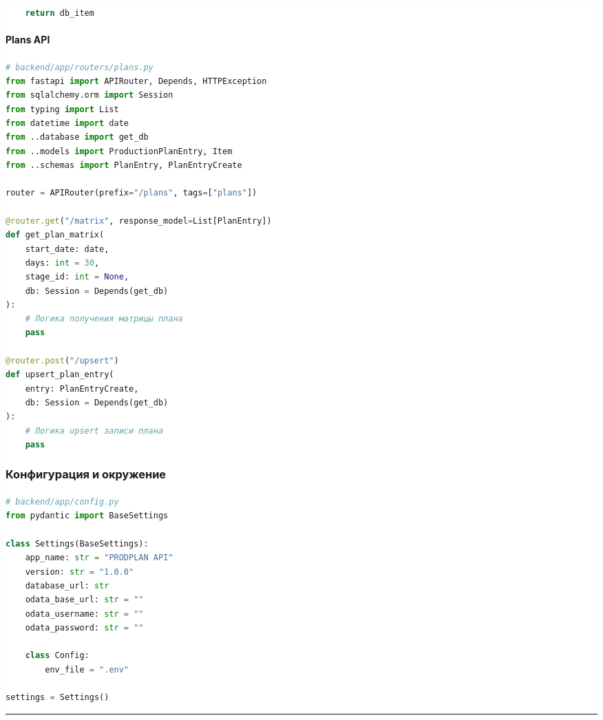 ```python
    return db_item
```

#### Plans API
```python
# backend/app/routers/plans.py
from fastapi import APIRouter, Depends, HTTPException
from sqlalchemy.orm import Session
from typing import List
from datetime import date
from ..database import get_db
from ..models import ProductionPlanEntry, Item
from ..schemas import PlanEntry, PlanEntryCreate

router = APIRouter(prefix="/plans", tags=["plans"])

@router.get("/matrix", response_model=List[PlanEntry])
def get_plan_matrix(
    start_date: date,
    days: int = 30,
    stage_id: int = None,
    db: Session = Depends(get_db)
):
    # Логика получения матрицы плана
    pass

@router.post("/upsert")
def upsert_plan_entry(
    entry: PlanEntryCreate,
    db: Session = Depends(get_db)
):
    # Логика upsert записи плана
    pass
```

### Конфигурация и окружение

```python
# backend/app/config.py
from pydantic import BaseSettings

class Settings(BaseSettings):
    app_name: str = "PRODPLAN API"
    version: str = "1.0.0"
    database_url: str
    odata_base_url: str = ""
    odata_username: str = ""
    odata_password: str = ""

    class Config:
        env_file = ".env"

settings = Settings()
```

---